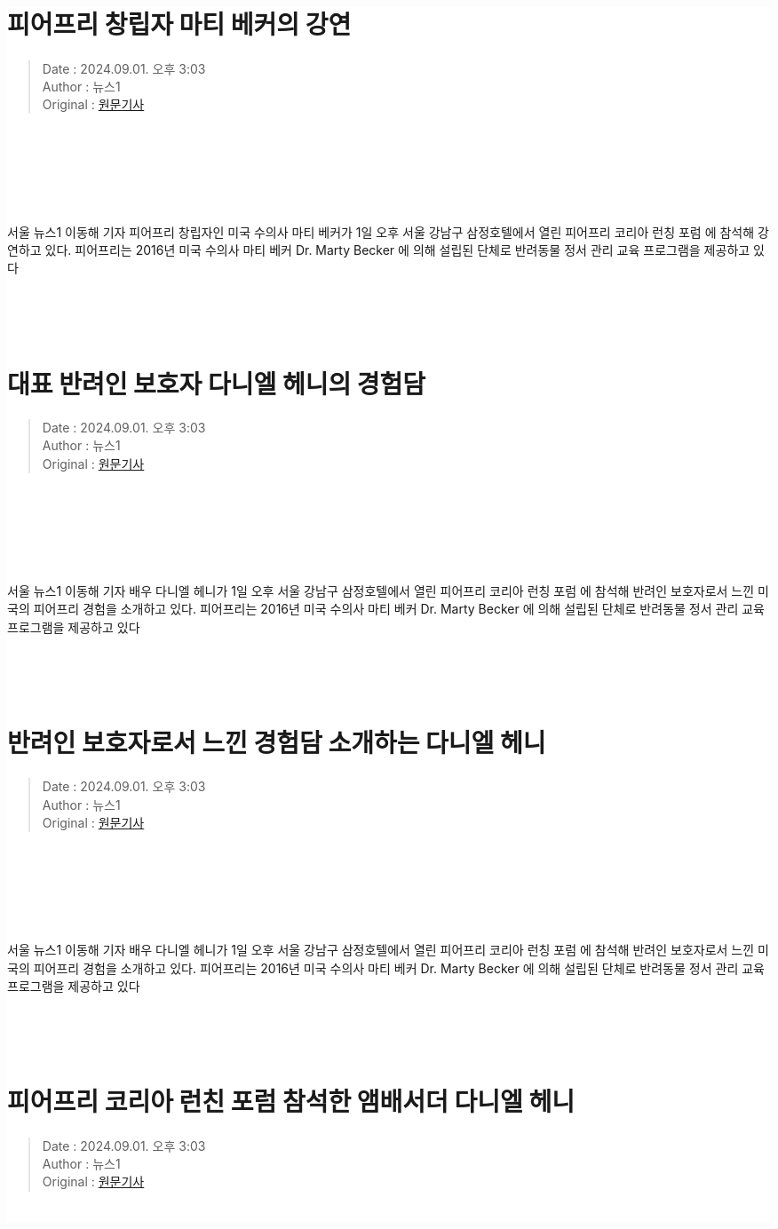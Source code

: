   
# 피어프리 창립자 마티 베커의 강연  
  
> Date : 2024.09.01. 오후 3:03  
> Author : 뉴스1  
> Original : [원문기사](https://n.news.naver.com/mnews/article/421/0007762792?sid=102)  
<br/>  
  
<img alt="" class="_LAZY_LOADING _LAZY_LOADING_INIT_HIDE" src="https://imgnews.pstatic.net/image/421/2024/09/01/0007762792_001_20240901150322854.jpg?type=w647" id="img1" style="display: none;"></img>  
<br/><br/>  
  
서울 뉴스1 이동해 기자 피어프리 창립자인 미국 수의사 마티 베커가 1일 오후 서울 강남구 삼정호텔에서 열린 피어프리 코리아 런칭 포럼 에 참석해 강연하고 있다. 피어프리는 2016년 미국 수의사 마티 베커 Dr. Marty Becker 에 의해 설립된 단체로 반려동물 정서 관리 교육 프로그램을 제공하고 있다  
<br/><br/><br/>  

  
# 대표 반려인 보호자 다니엘 헤니의 경험담  
  
> Date : 2024.09.01. 오후 3:03  
> Author : 뉴스1  
> Original : [원문기사](https://n.news.naver.com/mnews/article/421/0007762791?sid=102)  
<br/>  
  
<img alt="" class="_LAZY_LOADING _LAZY_LOADING_INIT_HIDE" src="https://imgnews.pstatic.net/image/421/2024/09/01/0007762791_001_20240901150320409.jpg?type=w647" id="img1" style="display: none;"></img>  
<br/><br/>  
  
서울 뉴스1 이동해 기자 배우 다니엘 헤니가 1일 오후 서울 강남구 삼정호텔에서 열린 피어프리 코리아 런칭 포럼 에 참석해 반려인 보호자로서 느낀 미국의 피어프리 경험을 소개하고 있다. 피어프리는 2016년 미국 수의사 마티 베커 Dr. Marty Becker 에 의해 설립된 단체로 반려동물 정서 관리 교육 프로그램을 제공하고 있다  
<br/><br/><br/>  

  
# 반려인 보호자로서 느낀 경험담 소개하는 다니엘 헤니  
  
> Date : 2024.09.01. 오후 3:03  
> Author : 뉴스1  
> Original : [원문기사](https://n.news.naver.com/mnews/article/421/0007762790?sid=102)  
<br/>  
  
<img alt="" class="_LAZY_LOADING _LAZY_LOADING_INIT_HIDE" src="https://imgnews.pstatic.net/image/421/2024/09/01/0007762790_001_20240901150317990.jpg?type=w647" id="img1" style="display: none;"></img>  
<br/><br/>  
  
서울 뉴스1 이동해 기자 배우 다니엘 헤니가 1일 오후 서울 강남구 삼정호텔에서 열린 피어프리 코리아 런칭 포럼 에 참석해 반려인 보호자로서 느낀 미국의 피어프리 경험을 소개하고 있다. 피어프리는 2016년 미국 수의사 마티 베커 Dr. Marty Becker 에 의해 설립된 단체로 반려동물 정서 관리 교육 프로그램을 제공하고 있다  
<br/><br/><br/>  

  
# 피어프리 코리아 런친 포럼 참석한 앰배서더 다니엘 헤니  
  
> Date : 2024.09.01. 오후 3:03  
> Author : 뉴스1  
> Original : [원문기사](https://n.news.naver.com/mnews/article/421/0007762788?sid=102)  
<br/>  
  